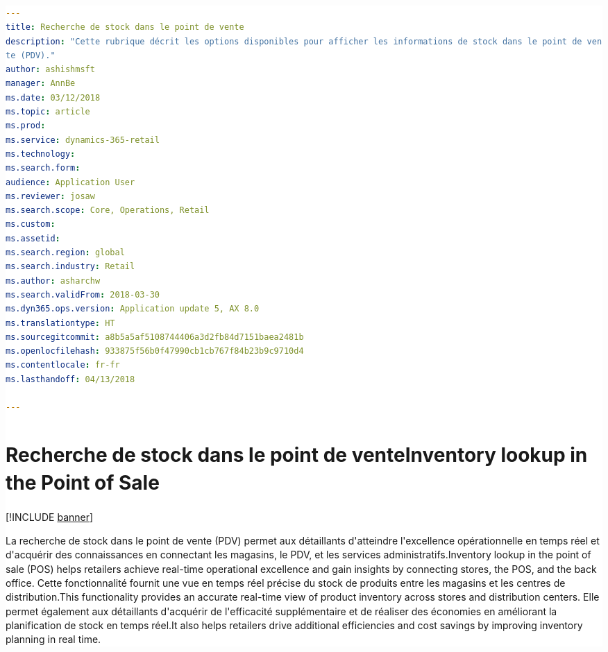 ```yaml
---
title: Recherche de stock dans le point de vente
description: "Cette rubrique décrit les options disponibles pour afficher les informations de stock dans le point de vente (PDV)."
author: ashishmsft
manager: AnnBe
ms.date: 03/12/2018
ms.topic: article
ms.prod: 
ms.service: dynamics-365-retail
ms.technology: 
ms.search.form: 
audience: Application User
ms.reviewer: josaw
ms.search.scope: Core, Operations, Retail
ms.custom: 
ms.assetid: 
ms.search.region: global
ms.search.industry: Retail
ms.author: asharchw
ms.search.validFrom: 2018-03-30
ms.dyn365.ops.version: Application update 5, AX 8.0
ms.translationtype: HT
ms.sourcegitcommit: a8b5a5af5108744406a3d2fb84d7151baea2481b
ms.openlocfilehash: 933875f56b0f47990cb1cb767f84b23b9c9710d4
ms.contentlocale: fr-fr
ms.lasthandoff: 04/13/2018

---
```


# <a name="inventory-lookup-in-the-point-of-sale"></a><span data-ttu-id="22b4f-103">Recherche de stock dans le point de vente</span><span class="sxs-lookup"><span data-stu-id="22b4f-103">Inventory lookup in the Point of Sale</span></span> 

[!INCLUDE [banner](includes/banner.md)]

<span data-ttu-id="22b4f-104">La recherche de stock dans le point de vente (PDV) permet aux détaillants d'atteindre l'excellence opérationnelle en temps réel et d'acquérir des connaissances en connectant les magasins, le PDV, et les services administratifs.</span><span class="sxs-lookup"><span data-stu-id="22b4f-104">Inventory lookup in the point of sale (POS) helps retailers achieve real-time operational excellence and gain insights by connecting stores, the POS, and the back office.</span></span> <span data-ttu-id="22b4f-105">Cette fonctionnalité fournit une vue en temps réel précise du stock de produits entre les magasins et les centres de distribution.</span><span class="sxs-lookup"><span data-stu-id="22b4f-105">This functionality provides an accurate real-time view of product inventory across stores and distribution centers.</span></span> <span data-ttu-id="22b4f-106">Elle permet également aux détaillants d'acquérir de l'efficacité supplémentaire et de réaliser des économies en améliorant la planification de stock en temps réel.</span><span class="sxs-lookup"><span data-stu-id="22b4f-106">It also helps retailers drive additional efficiencies and cost savings by improving inventory planning in real time.</span></span>
